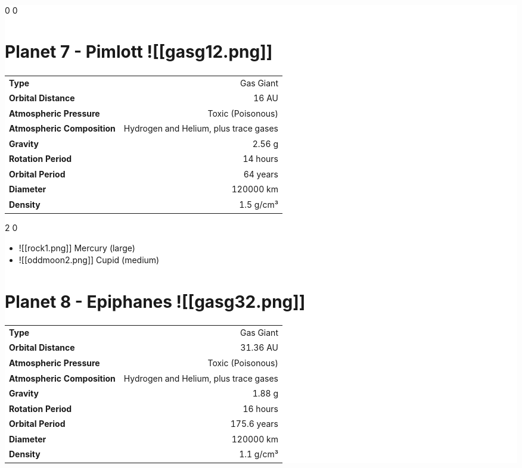 

0
0



# Planet 7 - Pimlott ![[gasg12.png]]
|                             |                           |
| --------------------------- | -------------------------:|
| **Type**                    |             Gas Giant |
| **Orbital Distance**        |   16 AU |
| **Atmospheric Pressure**    |       Toxic (Poisonous) |
| **Atmospheric Composition** |      Hydrogen and Helium, plus trace gases |
| **Gravity**                 |        2.56 g |
| **Rotation Period**         |  14 hours |
| **Orbital Period** | 64 years |
| **Diameter**                |      120000 km | 
| **Density**                 |    1.5 g/cm³ |



2
0

- ![[rock1.png]] Mercury (large)
- ![[oddmoon2.png]] Cupid (medium)


# Planet 8 - Epiphanes ![[gasg32.png]]
|                             |                           |
| --------------------------- | -------------------------:|
| **Type**                    |             Gas Giant |
| **Orbital Distance**        |   31.36 AU |
| **Atmospheric Pressure**    |       Toxic (Poisonous) |
| **Atmospheric Composition** |      Hydrogen and Helium, plus trace gases |
| **Gravity**                 |        1.88 g |
| **Rotation Period**         |  16 hours |
| **Orbital Period** | 175.6 years |
| **Diameter**                |      120000 km | 
| **Density**                 |    1.1 g/cm³ |
